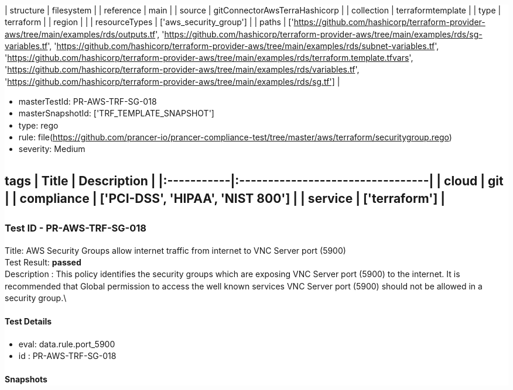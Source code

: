 | structure     | filesystem                                                                                                                                                                                                                                                                                                                                                                                                                                                                                                                                                                       |
| reference     | main                                                                                                                                                                                                                                                                                                                                                                                                                                                                                                                                                                             |
| source        | gitConnectorAwsTerraHashicorp                                                                                                                                                                                                                                                                                                                                                                                                                                                                                                                                                    |
| collection    | terraformtemplate                                                                                                                                                                                                                                                                                                                                                                                                                                                                                                                                                                |
| type          | terraform                                                                                                                                                                                                                                                                                                                                                                                                                                                                                                                                                                        |
| region        |                                                                                                                                                                                                                                                                                                                                                                                                                                                                                                                                                                                  |
| resourceTypes | ['aws_security_group']                                                                                                                                                                                                                                                                                                                                                                                                                                                                                                                                                           |
| paths         | ['https://github.com/hashicorp/terraform-provider-aws/tree/main/examples/rds/outputs.tf', 'https://github.com/hashicorp/terraform-provider-aws/tree/main/examples/rds/sg-variables.tf', 'https://github.com/hashicorp/terraform-provider-aws/tree/main/examples/rds/subnet-variables.tf', 'https://github.com/hashicorp/terraform-provider-aws/tree/main/examples/rds/terraform.template.tfvars', 'https://github.com/hashicorp/terraform-provider-aws/tree/main/examples/rds/variables.tf', 'https://github.com/hashicorp/terraform-provider-aws/tree/main/examples/rds/sg.tf'] |

- masterTestId: PR-AWS-TRF-SG-018
- masterSnapshotId: ['TRF_TEMPLATE_SNAPSHOT']
- type: rego
- rule: file(https://github.com/prancer-io/prancer-compliance-test/tree/master/aws/terraform/securitygroup.rego)
- severity: Medium

tags
| Title      | Description                      |
|:-----------|:---------------------------------|
| cloud      | git                              |
| compliance | ['PCI-DSS', 'HIPAA', 'NIST 800'] |
| service    | ['terraform']                    |
----------------------------------------------------------------


### Test ID - PR-AWS-TRF-SG-018
Title: AWS Security Groups allow internet traffic from internet to VNC Server port (5900)\
Test Result: **passed**\
Description : This policy identifies the security groups which are exposing VNC Server port (5900) to the internet. It is recommended that Global permission to access the well known services VNC Server port (5900) should not be allowed in a security group.\

#### Test Details
- eval: data.rule.port_5900
- id : PR-AWS-TRF-SG-018

#### Snapshots